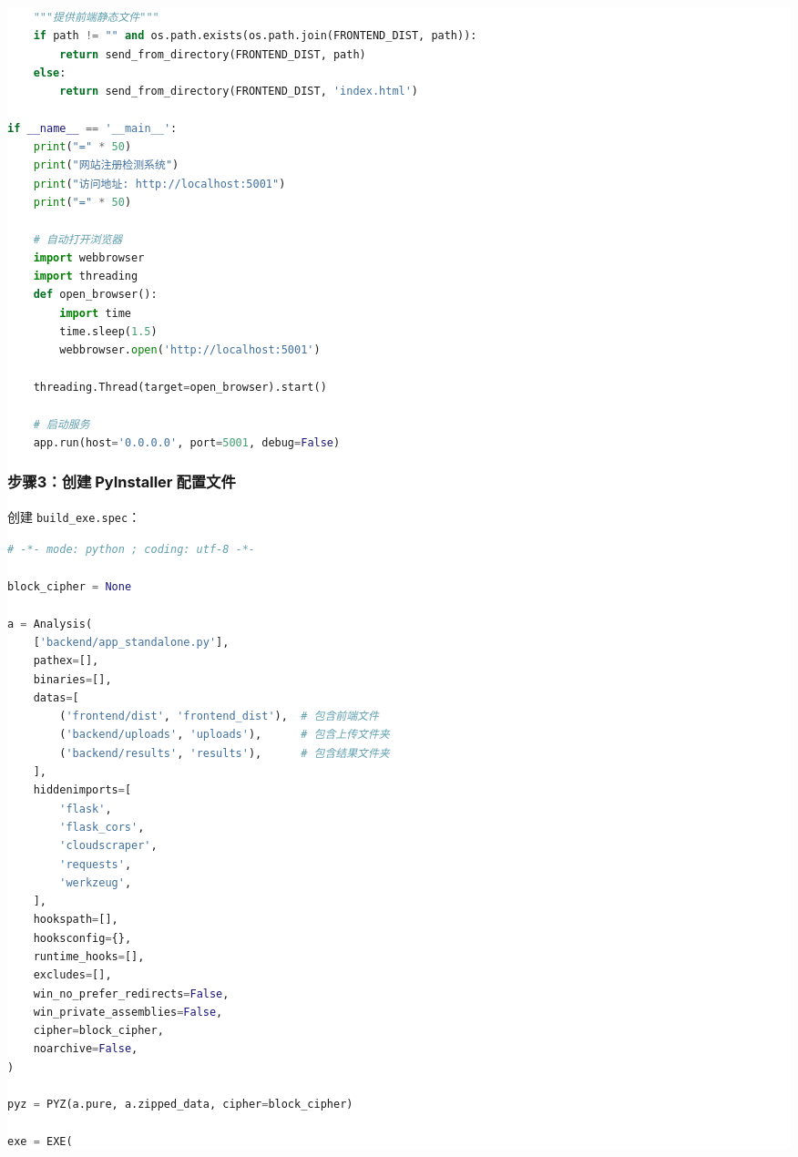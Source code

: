 ```python
    """提供前端静态文件"""
    if path != "" and os.path.exists(os.path.join(FRONTEND_DIST, path)):
        return send_from_directory(FRONTEND_DIST, path)
    else:
        return send_from_directory(FRONTEND_DIST, 'index.html')

if __name__ == '__main__':
    print("=" * 50)
    print("网站注册检测系统")
    print("访问地址: http://localhost:5001")
    print("=" * 50)
    
    # 自动打开浏览器
    import webbrowser
    import threading
    def open_browser():
        import time
        time.sleep(1.5)
        webbrowser.open('http://localhost:5001')
    
    threading.Thread(target=open_browser).start()
    
    # 启动服务
    app.run(host='0.0.0.0', port=5001, debug=False)
```

### 步骤3：创建 PyInstaller 配置文件

创建 `build_exe.spec`：

```python
# -*- mode: python ; coding: utf-8 -*-

block_cipher = None

a = Analysis(
    ['backend/app_standalone.py'],
    pathex=[],
    binaries=[],
    datas=[
        ('frontend/dist', 'frontend_dist'),  # 包含前端文件
        ('backend/uploads', 'uploads'),      # 包含上传文件夹
        ('backend/results', 'results'),      # 包含结果文件夹
    ],
    hiddenimports=[
        'flask',
        'flask_cors',
        'cloudscraper',
        'requests',
        'werkzeug',
    ],
    hookspath=[],
    hooksconfig={},
    runtime_hooks=[],
    excludes=[],
    win_no_prefer_redirects=False,
    win_private_assemblies=False,
    cipher=block_cipher,
    noarchive=False,
)

pyz = PYZ(a.pure, a.zipped_data, cipher=block_cipher)

exe = EXE(
```